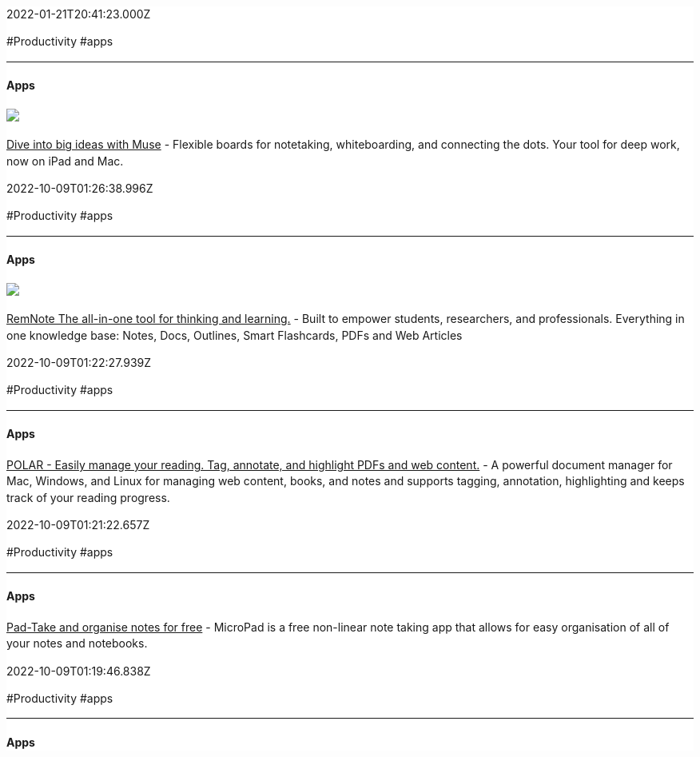2022-01-21T20:41:23.000Z

#Productivity #apps

---

#### Apps

![](https://media.museapp.com/website/2022/main-unfurl.png)

[Dive into big ideas with Muse](https://museapp.com) - Flexible boards for notetaking, whiteboarding, and connecting the dots. Your tool for deep work, now on iPad and Mac.

2022-10-09T01:26:38.996Z

#Productivity #apps

---

#### Apps

![](https://www.remnote.io/assets/meta/default.png)

[RemNote The all-in-one tool for thinking and learning.](https://www.remnote.io) - Built to empower students, researchers, and professionals. Everything in one knowledge base: Notes, Docs, Outlines, Smart Flashcards, PDFs and Web Articles

2022-10-09T01:22:27.939Z

#Productivity #apps

---

#### Apps

[POLAR - Easily manage your reading. Tag, annotate, and highlight PDFs and web content.](https://app.getpolarized.io) - A powerful document manager for Mac, Windows, and Linux for managing web content, books, and notes and supports tagging, annotation, highlighting and keeps track of your reading progress.

2022-10-09T01:21:22.657Z

#Productivity #apps

---

#### Apps

[Pad-Take and organise notes for free](https://getmicropad.com) - MicroPad is a free non-linear note taking app that allows for easy organisation of all of your notes and notebooks.

2022-10-09T01:19:46.838Z

#Productivity #apps

---

#### Apps
